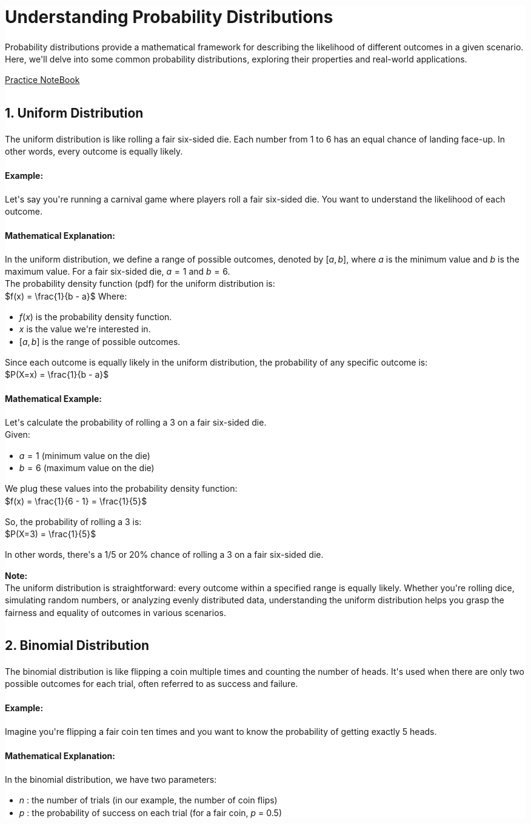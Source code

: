 # Understanding Probability Distributions
Probability distributions provide a mathematical framework for describing the likelihood of different outcomes in a given scenario. Here, we'll delve into some common probability distributions, exploring their properties and real-world applications. <br />

[Practice NoteBook](https://github.com/DataByteSun/Revision/blob/3fe7bcd1b4e6f52755f3649e0e87c495f042bb40/Descriptive%20statistics/Notebooks/Probability%20Distributions.ipynb)

## 1. Uniform Distribution
The uniform distribution is like rolling a fair six-sided die. Each number from 1 to 6 has an equal chance of landing face-up. In other words, every outcome is equally likely. <br />
#### Example:
Let's say you're running a carnival game where players roll a fair six-sided die. You want to understand the likelihood of each outcome. <br />
#### Mathematical Explanation:
In the uniform distribution, we define a range of possible outcomes, denoted by $[a, b]$, where $a$ is the minimum value and $b$ is the maximum value. For a fair six-sided die, $a=1$ and $b=6$. <br />
The probability density function (pdf) for the uniform distribution is: <br />
$f(x) = \frac{1}{b - a}$
Where: <br />
- $f(x)$ is the probability density function.
- $x$ is the value we're interested in.
- $[a, b]$ is the range of possible outcomes.

Since each outcome is equally likely in the uniform distribution, the probability of any specific outcome is: <br />
$P(X=x) = \frac{1}{b - a}$
#### Mathematical Example:
Let's calculate the probability of rolling a 3 on a fair six-sided die. <br />
Given: <br />
- $a=1$ (minimum value on the die)
- $b=6$ (maximum value on the die)

We plug these values into the probability density function: <br />
$f(x) = \frac{1}{6 - 1} = \frac{1}{5}$ <br/>

So, the probability of rolling a 3 is: <br/>
$P(X=3) = \frac{1}{5}$

In other words, there's a 1/5 or 20% chance of rolling a 3 on a fair six-sided die. <br/>

**Note:** <br />
The uniform distribution is straightforward: every outcome within a specified range is equally likely. Whether you're rolling dice, simulating random numbers, or analyzing evenly distributed data, understanding the uniform distribution helps you grasp the fairness and equality of outcomes in various scenarios. <br />

## 2. Binomial Distribution
The binomial distribution is like flipping a coin multiple times and counting the number of heads. It's used when there are only two possible outcomes for each trial, often referred to as success and failure. <br />
#### Example:
Imagine you're flipping a fair coin ten times and you want to know the probability of getting exactly 5 heads. <br />
#### Mathematical Explanation:
In the binomial distribution, we have two parameters:
- $n$ : the number of trials (in our example, the number of coin flips)
- $p$ : the probability of success on each trial (for a fair coin, $p$ = 0.5)
